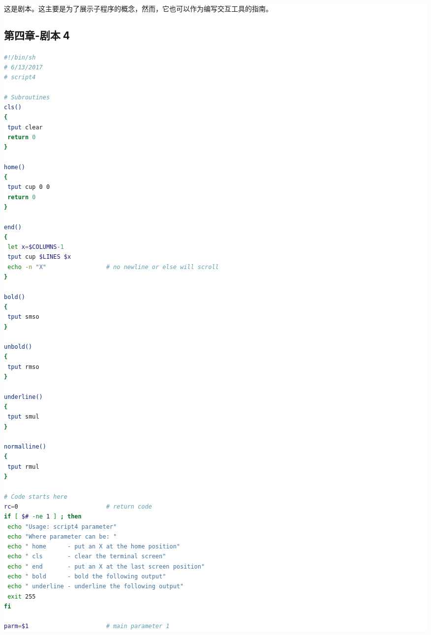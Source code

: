 这是剧本。这主要是为了展示子程序的概念，然而，它也可以作为编写交互工具的指南。

## 第四章-剧本 4

```sh
#!/bin/sh
# 6/13/2017
# script4

# Subroutines
cls()
{
 tput clear
 return 0
}

home()
{
 tput cup 0 0
 return 0
}

end()
{
 let x=$COLUMNS-1
 tput cup $LINES $x
 echo -n "X"                 # no newline or else will scroll
}

bold()
{
 tput smso
}

unbold()
{
 tput rmso
}

underline()
{
 tput smul
}

normalline()
{
 tput rmul
}

# Code starts here
rc=0                         # return code
if [ $# -ne 1 ] ; then
 echo "Usage: script4 parameter"
 echo "Where parameter can be: "
 echo " home      - put an X at the home position"
 echo " cls       - clear the terminal screen"
 echo " end       - put an X at the last screen position"
 echo " bold      - bold the following output"
 echo " underline - underline the following output"
 exit 255
fi

parm=$1                      # main parameter 1

```